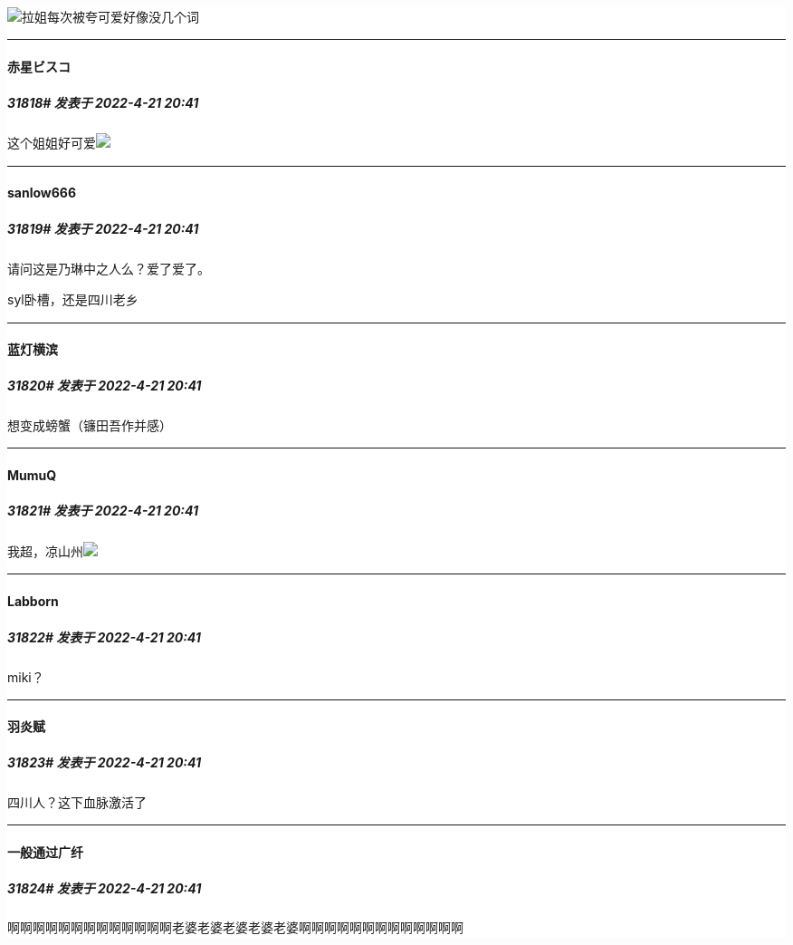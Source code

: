 <img src="https://static.saraba1st.com/image/smiley/face2017/067.png" referrerpolicy="no-referrer">拉姐每次被夸可爱好像没几个词

*****

####  赤星ビスコ  
##### 31818#       发表于 2022-4-21 20:41

这个姐姐好可爱<img src="https://static.saraba1st.com/image/smiley/face2017/072.png" referrerpolicy="no-referrer">

*****

####  sanlow666  
##### 31819#       发表于 2022-4-21 20:41

请问这是乃琳中之人么？爱了爱了。

syl卧槽，还是四川老乡

*****

####  蓝灯横滨  
##### 31820#       发表于 2022-4-21 20:41

想变成螃蟹（镰田吾作并感）

*****

####  MumuQ  
##### 31821#       发表于 2022-4-21 20:41

我超，凉山州<img src="https://static.saraba1st.com/image/smiley/face2017/067.png" referrerpolicy="no-referrer">

*****

####  Labborn  
##### 31822#       发表于 2022-4-21 20:41

miki？

*****

####  羽炎赋  
##### 31823#       发表于 2022-4-21 20:41

四川人？这下血脉激活了

*****

####  一般通过广纤  
##### 31824#       发表于 2022-4-21 20:41

啊啊啊啊啊啊啊啊啊啊啊啊啊老婆老婆老婆老婆老婆啊啊啊啊啊啊啊啊啊啊啊啊啊
